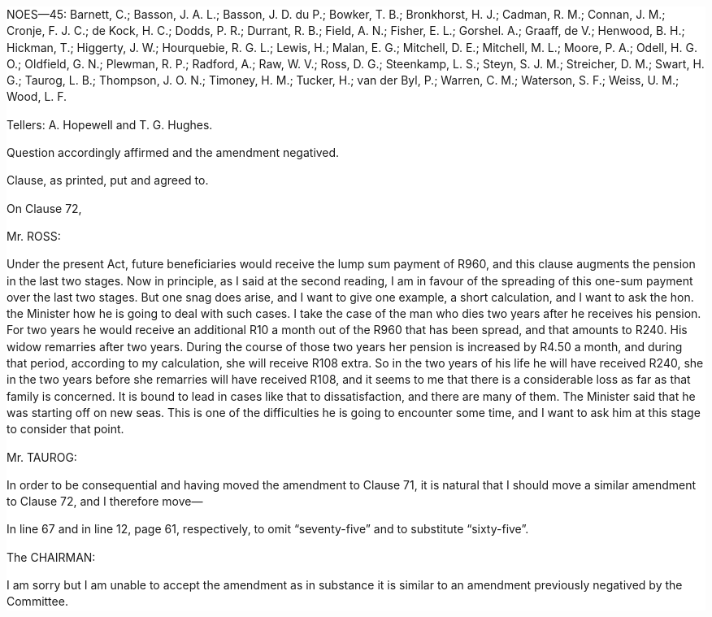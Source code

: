 <p>NOES&#x2014;45: Barnett, C.; Basson, J. A. L.; Basson, J. D. du P.; Bowker, T. B.; Bronkhorst, H. J.; Cadman, R. M.; Connan, J. M.; Cronje, F. J. C.; de Kock, H. C.; Dodds, P. R.; Durrant, R. B.; Field, A. N.; Fisher, E. L.; Gorshel. A.; Graaff, de V.; Henwood, B. H.; Hickman, T.; Higgerty, J. W.; Hourquebie, R. G. L.; Lewis, H.; Malan, E. G.; Mitchell, D. E.; <span class="col_6795-6796" refersTo="page_0644"/>Mitchell, M. L.; Moore, P. A.; Odell, H. G. O.; Oldfield, G. N.; Plewman, R. P.; Radford, A.; Raw, W. V.; Ross, D. G.; Steenkamp, L. S.; Steyn, S. J. M.; Streicher, D. M.; Swart, H. G.; Taurog, L. B.; Thompson, J. O. N.; Timoney, H. M.; Tucker, H.; van der Byl, P.; Warren, C. M.; Waterson, S. F.; Weiss, U. M.; Wood, L. F.</p>

<p>Tellers: A. Hopewell and T. G. Hughes.</p>

<p>Question accordingly affirmed and the amendment negatived.</p>

<p>Clause, as printed, put and agreed to.</p>

<p>On Clause 72,</p>

<speech by="#ross">

<from>Mr. <person refersTo="hansard_za">ROSS</person>:</from>

<p>Under the present Act, future beneficiaries would receive the lump sum payment of R960, and this clause augments the pension in the last two stages. Now in principle, as I said at the second reading, I am in favour of the spreading of this one-sum payment over the last two stages. But one snag does arise, and I want to give one example, a short calculation, and I want to ask the hon. the Minister how he is going to deal with such cases. I take the case of the man who dies two years after he receives his pension. For two years he would receive an additional R10 a month out of the R960 that has been spread, and that amounts to R240. His widow remarries after two years. During the course of those two years her pension is increased by R4.50 a month, and during that period, according to my calculation, she will receive R108 extra. So in the two years of his life he will have received R240, she in the two years before she remarries will have received R108, and it seems to me that there is a considerable loss as far as that family is concerned. It is bound to lead in cases like that to dissatisfaction, and there are many of them. The Minister said that he was starting off on new seas. This is one of the difficulties he is going to encounter some time, and I want to ask him at this stage to consider that point.</p>

</speech>

<speech by="#taurog">

<from>Mr. <person refersTo="hansard_za">TAUROG</person>:</from>

<p>In order to be consequential and having moved the amendment to Clause 71, it is natural that I should move a similar amendment to Clause 72, and I therefore move&#x2014;</p>

<block name="quote">In line 67 and in line 12, page 61, respectively, to omit &#x201C;seventy-five&#x201D; and to substitute &#x201C;sixty-five&#x201D;.</block></speech>

<speech by="#chairman">

<from>The <person refersTo="hansard_za">CHAIRMAN</person>:</from>

<p>I am sorry but I am unable to accept the amendment as in substance it is similar to an amendment previously negatived by the Committee.</p>

</speech>

<speech by="#taurog">
